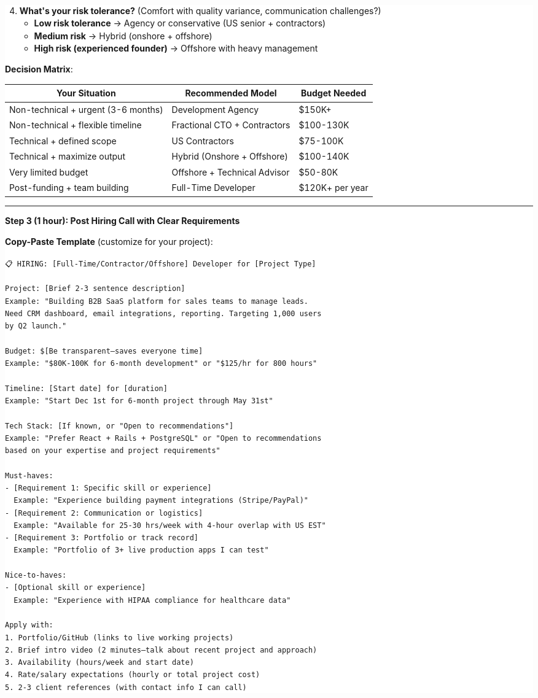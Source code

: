 4. **What's your risk tolerance?** (Comfort with quality variance, communication challenges?)
   - **Low risk tolerance** → Agency or conservative (US senior + contractors)
   - **Medium risk** → Hybrid (onshore + offshore)
   - **High risk (experienced founder)** → Offshore with heavy management

**Decision Matrix**:

| Your Situation | Recommended Model | Budget Needed |
|----------------|------------------|---------------|
| Non-technical + urgent (3-6 months) | Development Agency | $150K+ |
| Non-technical + flexible timeline | Fractional CTO + Contractors | $100-130K |
| Technical + defined scope | US Contractors | $75-100K |
| Technical + maximize output | Hybrid (Onshore + Offshore) | $100-140K |
| Very limited budget | Offshore + Technical Advisor | $50-80K |
| Post-funding + team building | Full-Time Developer | $120K+ per year |

---

**Step 3 (1 hour): Post Hiring Call with Clear Requirements**

**Copy-Paste Template** (customize for your project):

```
📋 HIRING: [Full-Time/Contractor/Offshore] Developer for [Project Type]

Project: [Brief 2-3 sentence description]
Example: "Building B2B SaaS platform for sales teams to manage leads.
Need CRM dashboard, email integrations, reporting. Targeting 1,000 users
by Q2 launch."

Budget: $[Be transparent—saves everyone time]
Example: "$80K-100K for 6-month development" or "$125/hr for 800 hours"

Timeline: [Start date] for [duration]
Example: "Start Dec 1st for 6-month project through May 31st"

Tech Stack: [If known, or "Open to recommendations"]
Example: "Prefer React + Rails + PostgreSQL" or "Open to recommendations
based on your expertise and project requirements"

Must-haves:
- [Requirement 1: Specific skill or experience]
  Example: "Experience building payment integrations (Stripe/PayPal)"
- [Requirement 2: Communication or logistics]
  Example: "Available for 25-30 hrs/week with 4-hour overlap with US EST"
- [Requirement 3: Portfolio or track record]
  Example: "Portfolio of 3+ live production apps I can test"

Nice-to-haves:
- [Optional skill or experience]
  Example: "Experience with HIPAA compliance for healthcare data"

Apply with:
1. Portfolio/GitHub (links to live working projects)
2. Brief intro video (2 minutes—talk about recent project and approach)
3. Availability (hours/week and start date)
4. Rate/salary expectations (hourly or total project cost)
5. 2-3 client references (with contact info I can call)
```
